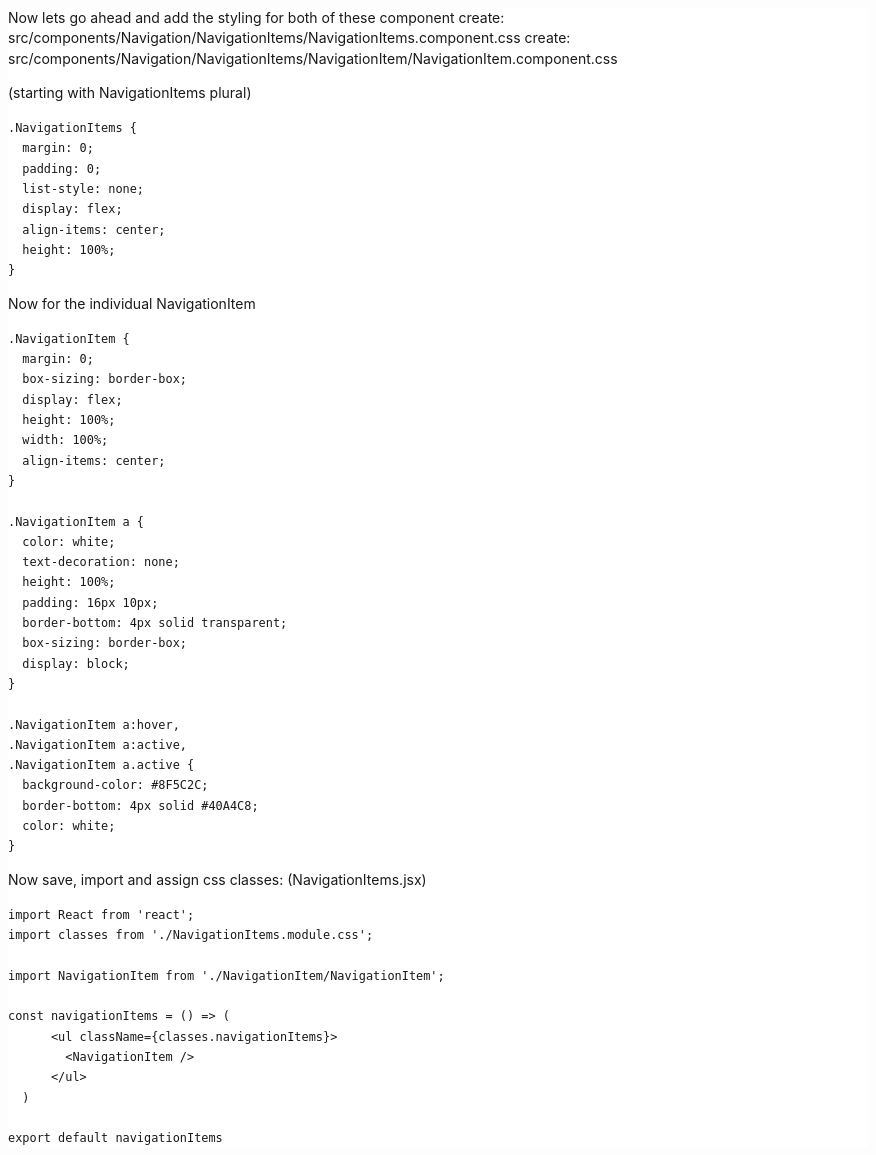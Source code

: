 Now lets go ahead and add the styling for both of these component
create: src/components/Navigation/NavigationItems/NavigationItems.component.css
create: src/components/Navigation/NavigationItems/NavigationItem/NavigationItem.component.css

(starting with NavigationItems plural)
```
.NavigationItems {
  margin: 0;
  padding: 0;
  list-style: none;
  display: flex;
  align-items: center;
  height: 100%;
}
```

Now for the individual NavigationItem
```
.NavigationItem {
  margin: 0;
  box-sizing: border-box;
  display: flex;
  height: 100%;
  width: 100%;
  align-items: center;
}

.NavigationItem a {
  color: white;
  text-decoration: none;
  height: 100%;
  padding: 16px 10px;
  border-bottom: 4px solid transparent;
  box-sizing: border-box;
  display: block;
}

.NavigationItem a:hover,
.NavigationItem a:active,
.NavigationItem a.active {
  background-color: #8F5C2C;
  border-bottom: 4px solid #40A4C8;
  color: white;
}
```

Now save, import and assign css classes:
(NavigationItems.jsx)
```
import React from 'react';
import classes from './NavigationItems.module.css';

import NavigationItem from './NavigationItem/NavigationItem';

const navigationItems = () => (
      <ul className={classes.navigationItems}>
        <NavigationItem />
      </ul>
  )

export default navigationItems
```
